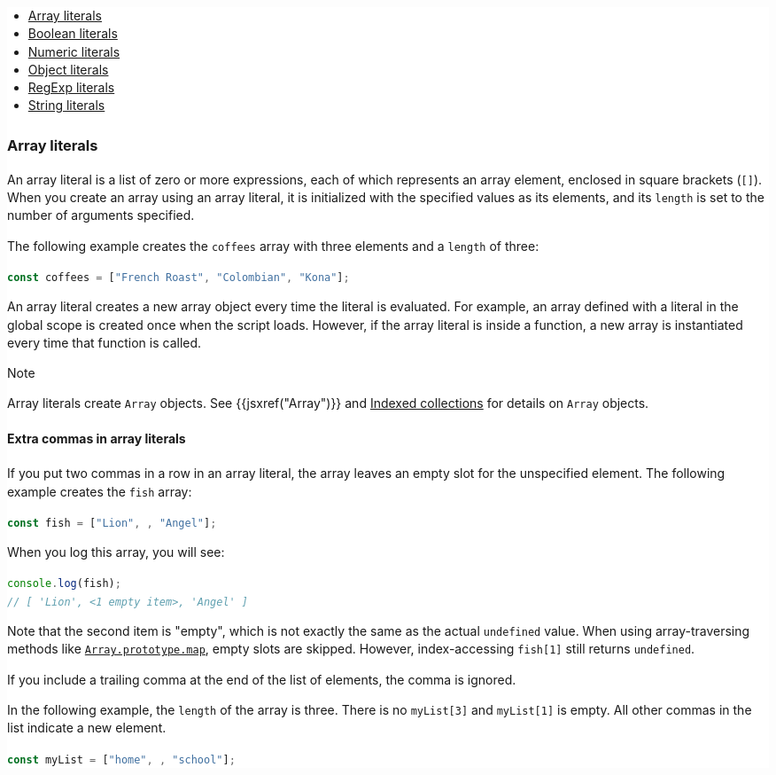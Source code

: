 - [Array literals](#array_literals)
- [Boolean literals](#boolean_literals)
- [Numeric literals](#numeric_literals)
- [Object literals](#object_literals)
- [RegExp literals](#regexp_literals)
- [String literals](#string_literals)

### Array literals

An array literal is a list of zero or more expressions, each of which represents an array element, enclosed in square brackets (`[]`). When you create an array using an array literal, it is initialized with the specified values as its elements, and its `length` is set to the number of arguments specified.

The following example creates the `coffees` array with three elements and a `length` of three:

```js
const coffees = ["French Roast", "Colombian", "Kona"];
```

An array literal creates a new array object every time the literal is evaluated. For example, an array defined with a literal in the global scope is created once when the script loads. However, if the array literal is inside a function, a new array is instantiated every time that function is called.

> [!NOTE]
> Array literals create `Array` objects. See {{jsxref("Array")}} and [Indexed collections](/en-US/docs/Web/JavaScript/Guide/Indexed_collections) for details on `Array` objects.

#### Extra commas in array literals

If you put two commas in a row in an array literal, the array leaves an empty slot for the unspecified element. The following example creates the `fish` array:

```js
const fish = ["Lion", , "Angel"];
```

When you log this array, you will see:

```js
console.log(fish);
// [ 'Lion', <1 empty item>, 'Angel' ]
```

Note that the second item is "empty", which is not exactly the same as the actual `undefined` value. When using array-traversing methods like [`Array.prototype.map`](/en-US/docs/Web/JavaScript/Reference/Global_Objects/Array/map), empty slots are skipped. However, index-accessing `fish[1]` still returns `undefined`.

If you include a trailing comma at the end of the list of elements, the comma is ignored.

In the following example, the `length` of the array is three. There is no `myList[3]` and `myList[1]` is empty. All other commas in the list indicate a new element.

```js
const myList = ["home", , "school"];
```


  ["prop_" + (() => 42)()]: 42,